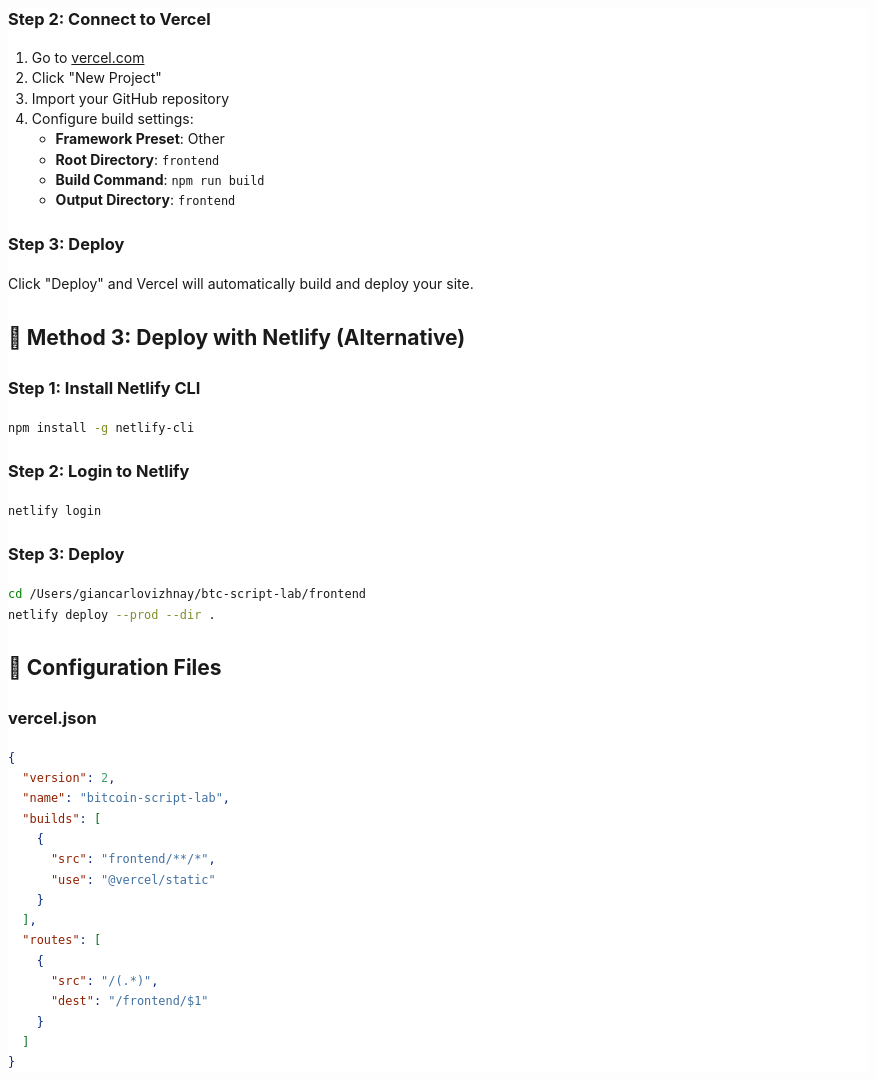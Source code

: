 ### Step 2: Connect to Vercel
1. Go to [vercel.com](https://vercel.com)
2. Click "New Project"
3. Import your GitHub repository
4. Configure build settings:
   - **Framework Preset**: Other
   - **Root Directory**: `frontend`
   - **Build Command**: `npm run build`
   - **Output Directory**: `frontend`

### Step 3: Deploy
Click "Deploy" and Vercel will automatically build and deploy your site.

## 🎯 Method 3: Deploy with Netlify (Alternative)

### Step 1: Install Netlify CLI
```bash
npm install -g netlify-cli
```

### Step 2: Login to Netlify
```bash
netlify login
```

### Step 3: Deploy
```bash
cd /Users/giancarlovizhnay/btc-script-lab/frontend
netlify deploy --prod --dir .
```

## 🔧 Configuration Files

### vercel.json
```json
{
  "version": 2,
  "name": "bitcoin-script-lab",
  "builds": [
    {
      "src": "frontend/**/*",
      "use": "@vercel/static"
    }
  ],
  "routes": [
    {
      "src": "/(.*)",
      "dest": "/frontend/$1"
    }
  ]
}
```

